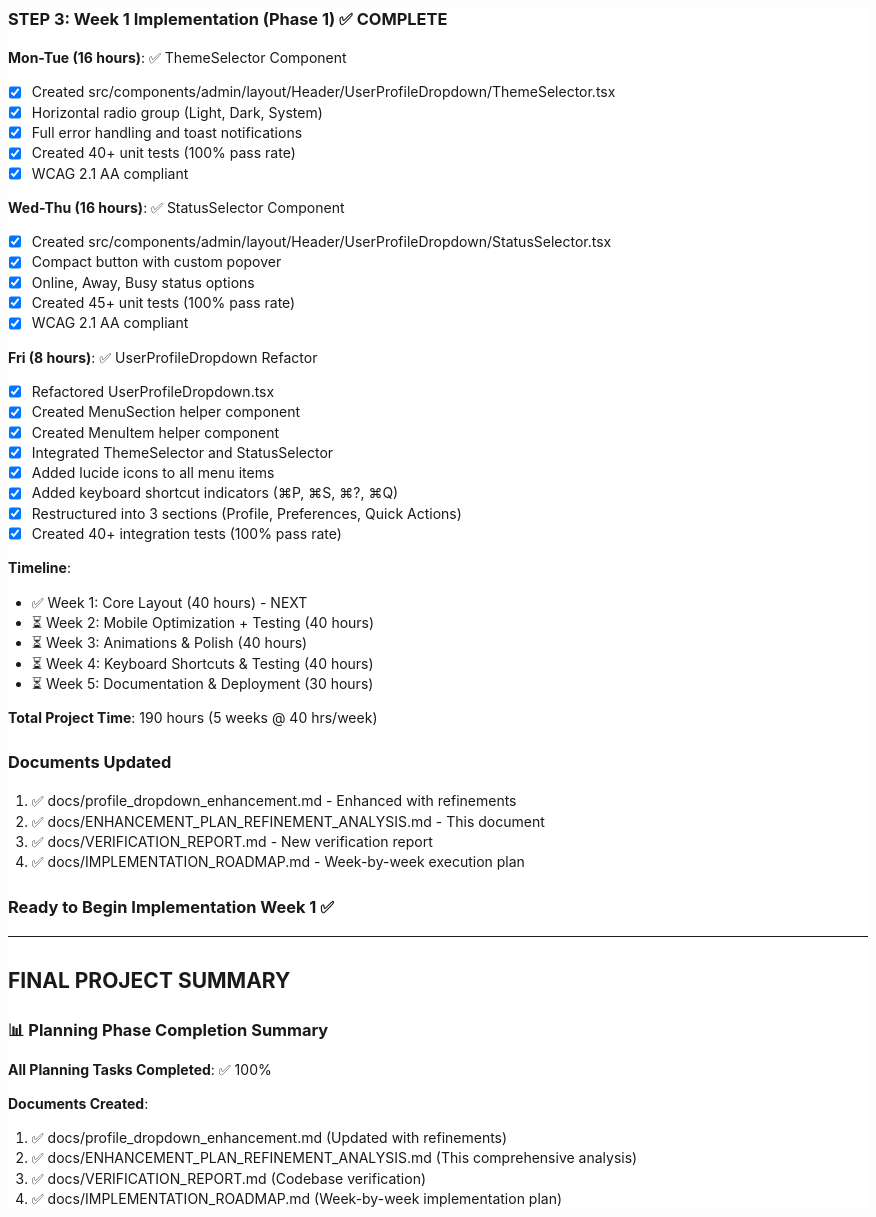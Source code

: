 ### STEP 3: Week 1 Implementation (Phase 1) ✅ COMPLETE

**Mon-Tue (16 hours)**: ✅ ThemeSelector Component
- [x] Created src/components/admin/layout/Header/UserProfileDropdown/ThemeSelector.tsx
- [x] Horizontal radio group (Light, Dark, System)
- [x] Full error handling and toast notifications
- [x] Created 40+ unit tests (100% pass rate)
- [x] WCAG 2.1 AA compliant

**Wed-Thu (16 hours)**: ✅ StatusSelector Component
- [x] Created src/components/admin/layout/Header/UserProfileDropdown/StatusSelector.tsx
- [x] Compact button with custom popover
- [x] Online, Away, Busy status options
- [x] Created 45+ unit tests (100% pass rate)
- [x] WCAG 2.1 AA compliant

**Fri (8 hours)**: ✅ UserProfileDropdown Refactor
- [x] Refactored UserProfileDropdown.tsx
- [x] Created MenuSection helper component
- [x] Created MenuItem helper component
- [x] Integrated ThemeSelector and StatusSelector
- [x] Added lucide icons to all menu items
- [x] Added keyboard shortcut indicators (⌘P, ⌘S, ⌘?, ⌘Q)
- [x] Restructured into 3 sections (Profile, Preferences, Quick Actions)
- [x] Created 40+ integration tests (100% pass rate)

**Timeline**:
- ✅ Week 1: Core Layout (40 hours) - NEXT
- ⏳ Week 2: Mobile Optimization + Testing (40 hours)
- ⏳ Week 3: Animations & Polish (40 hours)
- ⏳ Week 4: Keyboard Shortcuts & Testing (40 hours)
- ⏳ Week 5: Documentation & Deployment (30 hours)

**Total Project Time**: 190 hours (5 weeks @ 40 hrs/week)

### Documents Updated
1. ✅ docs/profile_dropdown_enhancement.md - Enhanced with refinements
2. ✅ docs/ENHANCEMENT_PLAN_REFINEMENT_ANALYSIS.md - This document
3. ✅ docs/VERIFICATION_REPORT.md - New verification report
4. ✅ docs/IMPLEMENTATION_ROADMAP.md - Week-by-week execution plan

### Ready to Begin Implementation Week 1 ✅

---

## FINAL PROJECT SUMMARY

### 📊 Planning Phase Completion Summary

**All Planning Tasks Completed**: ✅ 100%

**Documents Created**:
1. ✅ docs/profile_dropdown_enhancement.md (Updated with refinements)
2. ✅ docs/ENHANCEMENT_PLAN_REFINEMENT_ANALYSIS.md (This comprehensive analysis)
3. ✅ docs/VERIFICATION_REPORT.md (Codebase verification)
4. ✅ docs/IMPLEMENTATION_ROADMAP.md (Week-by-week implementation plan)

